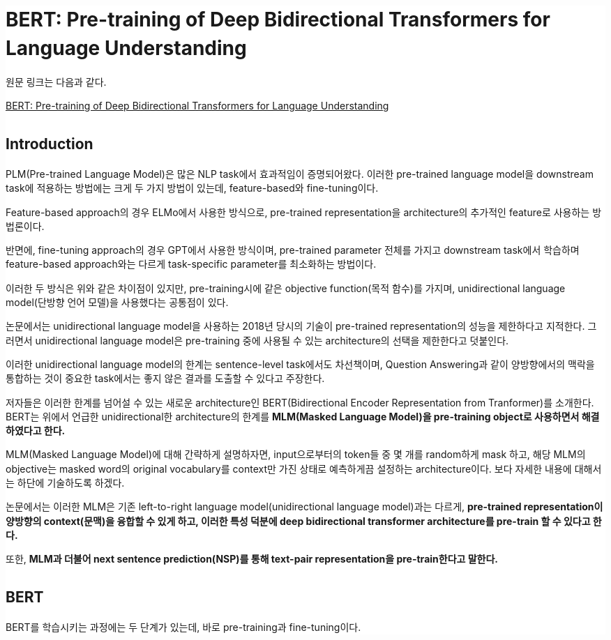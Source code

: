 # BERT: Pre-training of Deep Bidirectional Transformers for Language Understanding 

원문 링크는 다음과 같다.

[
BERT: Pre-training of Deep Bidirectional Transformers for Language Understanding](https://arxiv.org/abs/1810.04805)

## Introduction

PLM(Pre-trained Language Model)은 많은 NLP task에서 효과적임이 증명되어왔다. 이러한 pre-trained language model을 downstream task에 적용하는 방법에는 크게 두 가지 방법이 있는데, feature-based와 fine-tuning이다.

Feature-based approach의 경우 ELMo에서 사용한 방식으로, pre-trained representation을 architecture의 추가적인 feature로 사용하는 방법론이다.

반면에, fine-tuning approach의 경우 GPT에서 사용한 방식이며, pre-trained parameter 전체를 가지고 downstream task에서 학습하며 feature-based approach와는 다르게 task-specific parameter를 최소화하는 방법이다.



이러한 두 방식은 위와 같은 차이점이 있지만, pre-training시에 같은 objective function(목적 함수)를 가지며, unidirectional language model(단방향 언어 모델)을 사용했다는 공통점이 있다.



논문에서는 unidirectional language model을 사용하는 2018년 당시의 기술이 pre-trained representation의 성능을 제한하다고 지적한다. 그러면서 unidirectional language model은 pre-training 중에 사용될 수 있는 architecture의 선택을 제한한다고 덧붙인다.

이러한 unidirectional language model의 한계는 sentence-level task에서도 차선책이며, Question Answering과 같이 양방향에서의 맥락을 통합하는 것이 중요한 task에서는 좋지 않은 결과를 도출할 수 있다고 주장한다.



저자들은 이러한 한계를 넘어설 수 있는 새로운 architecture인 BERT(Bidirectional Encoder Representation from Tranformer)를 소개한다. BERT는 위에서 언급한 unidirectional한 architecture의 한계를 **MLM(Masked Language Model)을 pre-training object로 사용하면서 해결하였다고 한다.**



MLM(Masked Language Model)에 대해 간략하게 설명하자면, input으로부터의 token들 중 몇 개를 random하게 mask 하고, 해당 MLM의 objective는 masked word의 original vocabulary를 context만 가진 상태로 예측하게끔 설정하는 architecture이다. 보다 자세한 내용에 대해서는 하단에 기술하도록 하겠다.



논문에서는 이러한 MLM은 기존 left-to-right language model(unidirectional language model)과는 다르게, **pre-trained representation이 양방향의 context(문맥)을 융합할 수 있게 하고, 이러한 특성 덕분에 deep bidirectional transformer architecture를 pre-train 할 수 있다고 한다.**



또한, **MLM과 더불어 next sentence prediction(NSP)를 통해 text-pair representation을 pre-train한다고 말한다.**



## BERT

BERT를 학습시키는 과정에는 두 단계가 있는데, 바로 pre-training과 fine-tuning이다.
